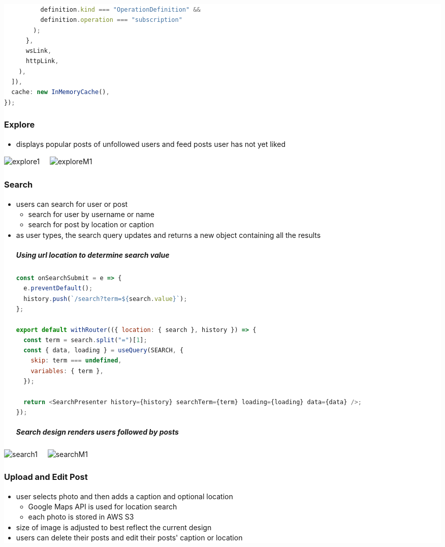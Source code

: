   ```javascript
            definition.kind === "OperationDefinition" &&
            definition.operation === "subscription"
          );
        },
        wsLink,
        httpLink,
      ),
    ]),
    cache: new InMemoryCache(),
  });
  ```
  
### Explore
- displays popular posts of unfollowed users and feed posts user has not yet liked

![explore1](https://user-images.githubusercontent.com/58091313/94139046-de947780-fe1d-11ea-9fc1-bebea3634545.png) &nbsp; &nbsp; ![exploreM1](https://user-images.githubusercontent.com/58091313/94139054-e0f6d180-fe1d-11ea-978f-ba22211e8bdb.png)

### Search
- users can search for user or post
  - search for user by username or name
  - search for post by location or caption
- as user types, the search query updates and returns a new object containing all the results
  ##### Using url location to determine search value
  ```javascript
  const onSearchSubmit = e => {
    e.preventDefault();
    history.push(`/search?term=${search.value}`);
  };
  
  export default withRouter(({ location: { search }, history }) => {
    const term = search.split("=")[1];
    const { data, loading } = useQuery(SEARCH, {
      skip: term === undefined,
      variables: { term },
    });
    
    return <SearchPresenter history={history} searchTerm={term} loading={loading} data={data} />;
  });
  ```
  ##### Search design renders users followed by posts
![search1](https://user-images.githubusercontent.com/58091313/94139970-6929a680-fe1f-11ea-8a1f-918dcb3ada06.png) &nbsp; &nbsp; ![searchM1](https://user-images.githubusercontent.com/58091313/94139976-6b8c0080-fe1f-11ea-9d11-9b14ffd55539.png)

### Upload and Edit Post
- user selects photo and then adds a caption and optional location
  - Google Maps API is used for location search
  - each photo is stored in AWS S3
- size of image is adjusted to best reflect the current design
- users can delete their posts and edit their posts' caption or location
